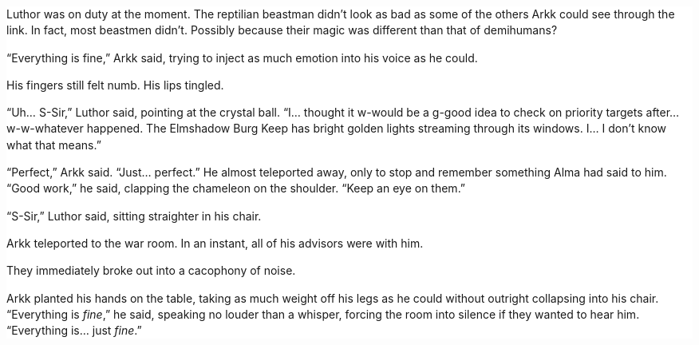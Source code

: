 Luthor was on duty at the moment. The reptilian beastman didn’t look as bad as some of the others Arkk could see through the link. In fact, most beastmen didn’t. Possibly because their magic was different than that of demihumans?

“Everything is fine,” Arkk said, trying to inject as much emotion into his voice as he could.

His fingers still felt numb. His lips tingled.

“Uh… S-Sir,” Luthor said, pointing at the crystal ball. “I… thought it w-would be a g-good idea to check on priority targets after… w-w-whatever happened. The Elmshadow Burg Keep has bright golden lights streaming through its windows. I… I don’t know what that means.”

“Perfect,” Arkk said. “Just… perfect.” He almost teleported away, only to stop and remember something Alma had said to him. “Good work,” he said, clapping the chameleon on the shoulder. “Keep an eye on them.”

“S-Sir,” Luthor said, sitting straighter in his chair.

Arkk teleported to the war room. In an instant, all of his advisors were with him.

They immediately broke out into a cacophony of noise.

Arkk planted his hands on the table, taking as much weight off his legs as he could without outright collapsing into his chair. “Everything is *fine*,” he said, speaking no louder than a whisper, forcing the room into silence if they wanted to hear him. “Everything is… just *fine*.”